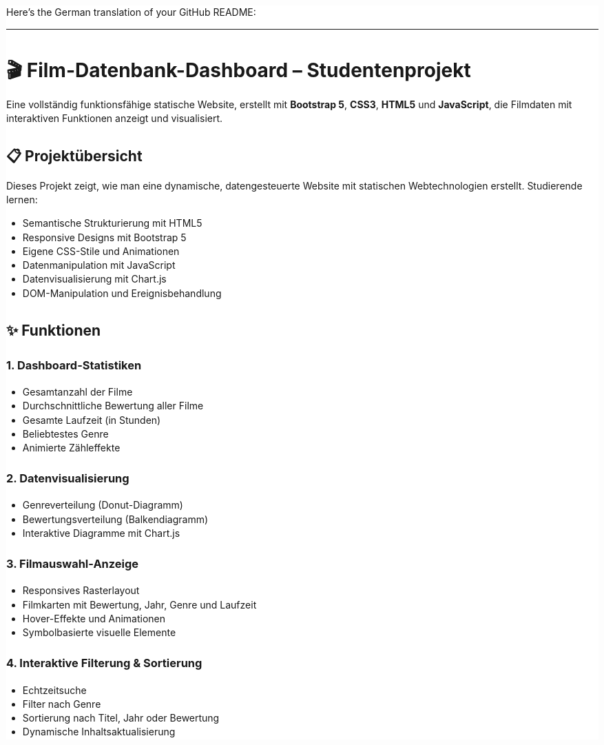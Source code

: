 
Here’s the German translation of your GitHub README:

---

# 🎬 Film-Datenbank-Dashboard – Studentenprojekt

Eine vollständig funktionsfähige statische Website, erstellt mit **Bootstrap 5**, **CSS3**, **HTML5** und **JavaScript**, die Filmdaten mit interaktiven Funktionen anzeigt und visualisiert.

## 📋 Projektübersicht

Dieses Projekt zeigt, wie man eine dynamische, datengesteuerte Website mit statischen Webtechnologien erstellt. Studierende lernen:

* Semantische Strukturierung mit HTML5
* Responsive Designs mit Bootstrap 5
* Eigene CSS-Stile und Animationen
* Datenmanipulation mit JavaScript
* Datenvisualisierung mit Chart.js
* DOM-Manipulation und Ereignisbehandlung

## ✨ Funktionen

### 1. **Dashboard-Statistiken**

* Gesamtanzahl der Filme
* Durchschnittliche Bewertung aller Filme
* Gesamte Laufzeit (in Stunden)
* Beliebtestes Genre
* Animierte Zähleffekte

### 2. **Datenvisualisierung**

* Genreverteilung (Donut-Diagramm)
* Bewertungsverteilung (Balkendiagramm)
* Interaktive Diagramme mit Chart.js

### 3. **Filmauswahl-Anzeige**

* Responsives Rasterlayout
* Filmkarten mit Bewertung, Jahr, Genre und Laufzeit
* Hover-Effekte und Animationen
* Symbolbasierte visuelle Elemente

### 4. **Interaktive Filterung & Sortierung**

* Echtzeitsuche
* Filter nach Genre
* Sortierung nach Titel, Jahr oder Bewertung
* Dynamische Inhaltsaktualisierung
